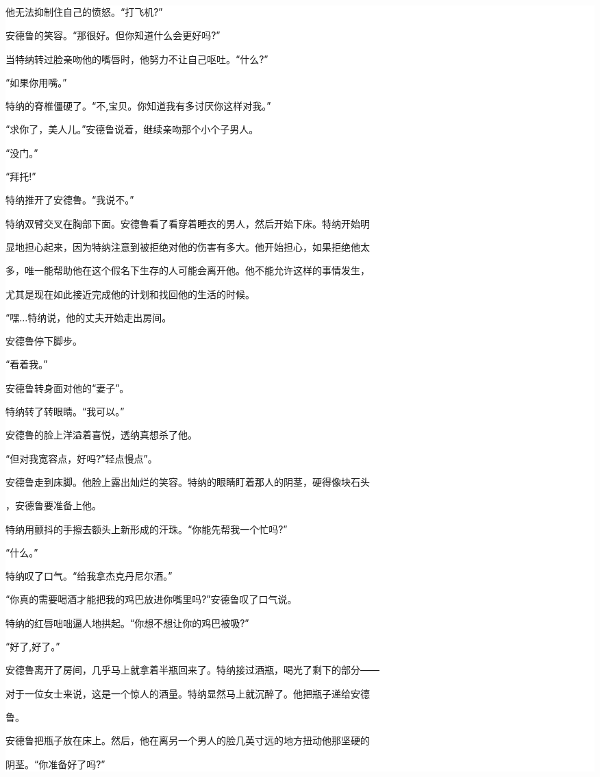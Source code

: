 他无法抑制住自己的愤怒。“打飞机?”

安德鲁的笑容。“那很好。但你知道什么会更好吗?”

当特纳转过脸亲吻他的嘴唇时，他努力不让自己呕吐。“什么?”

“如果你用嘴。”

特纳的脊椎僵硬了。“不,宝贝。你知道我有多讨厌你这样对我。”

“求你了，美人儿。”安德鲁说着，继续亲吻那个小个子男人。

“没门。”

“拜托!”

特纳推开了安德鲁。“我说不。”

特纳双臂交叉在胸部下面。安德鲁看了看穿着睡衣的男人，然后开始下床。特纳开始明

显地担心起来，因为特纳注意到被拒绝对他的伤害有多大。他开始担心，如果拒绝他太

多，唯一能帮助他在这个假名下生存的人可能会离开他。他不能允许这样的事情发生，

尤其是现在如此接近完成他的计划和找回他的生活的时候。

“嘿…特纳说，他的丈夫开始走出房间。

安德鲁停下脚步。

“看着我。”

安德鲁转身面对他的“妻子”。

特纳转了转眼睛。“我可以。”

安德鲁的脸上洋溢着喜悦，透纳真想杀了他。

“但对我宽容点，好吗?”轻点慢点”。

安德鲁走到床脚。他脸上露出灿烂的笑容。特纳的眼睛盯着那人的阴茎，硬得像块石头

，安德鲁要准备上他。

特纳用颤抖的手擦去额头上新形成的汗珠。“你能先帮我一个忙吗?”

“什么。”

特纳叹了口气。“给我拿杰克丹尼尔酒。”

“你真的需要喝酒才能把我的鸡巴放进你嘴里吗?”安德鲁叹了口气说。

特纳的红唇咄咄逼人地拱起。“你想不想让你的鸡巴被吸?”

“好了,好了。”

安德鲁离开了房间，几乎马上就拿着半瓶回来了。特纳接过酒瓶，喝光了剩下的部分——

对于一位女士来说，这是一个惊人的酒量。特纳显然马上就沉醉了。他把瓶子递给安德

鲁。

安德鲁把瓶子放在床上。然后，他在离另一个男人的脸几英寸远的地方扭动他那坚硬的

阴茎。“你准备好了吗?”
